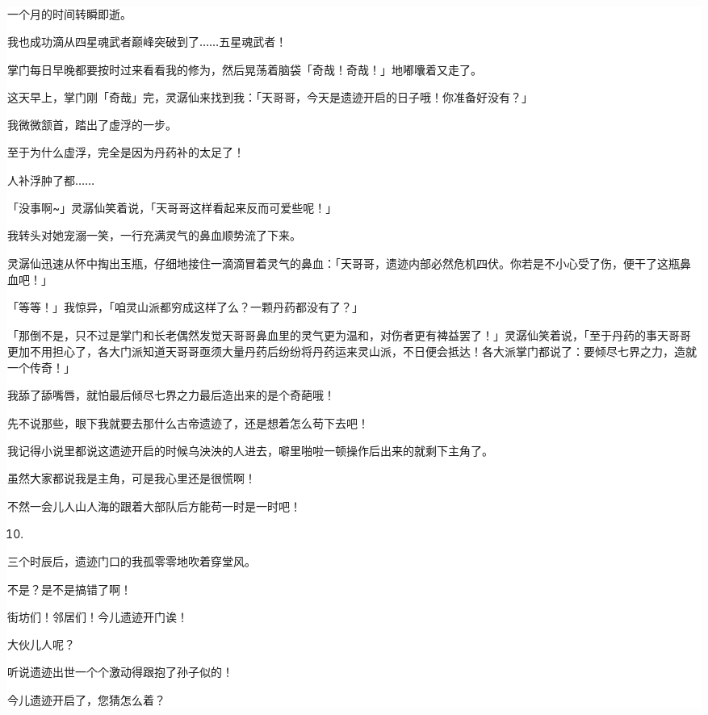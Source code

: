一个月的时间转瞬即逝。


我也成功滴从四星魂武者巅峰突破到了……五星魂武者！


掌门每日早晚都要按时过来看看我的修为，然后晃荡着脑袋「奇哉！奇哉！」地嘟囔着又走了。


这天早上，掌门刚「奇哉」完，灵潺仙来找到我：「天哥哥，今天是遗迹开启的日子哦！你准备好没有？」


我微微颔首，踏出了虚浮的一步。


至于为什么虚浮，完全是因为丹药补的太足了！


人补浮肿了都……


「没事啊~」灵潺仙笑着说，「天哥哥这样看起来反而可爱些呢！」


我转头对她宠溺一笑，一行充满灵气的鼻血顺势流了下来。


灵潺仙迅速从怀中掏出玉瓶，仔细地接住一滴滴冒着灵气的鼻血：「天哥哥，遗迹内部必然危机四伏。你若是不小心受了伤，便干了这瓶鼻血吧！」


「等等！」我惊异，「咱灵山派都穷成这样了么？一颗丹药都没有了？」


「那倒不是，只不过是掌门和长老偶然发觉天哥哥鼻血里的灵气更为温和，对伤者更有裨益罢了！」灵潺仙笑着说，「至于丹药的事天哥哥更加不用担心了，各大门派知道天哥哥亟须大量丹药后纷纷将丹药运来灵山派，不日便会抵达！各大派掌门都说了：要倾尽七界之力，造就一个传奇！」


我舔了舔嘴唇，就怕最后倾尽七界之力最后造出来的是个奇葩哦！


先不说那些，眼下我就要去那什么古帝遗迹了，还是想着怎么苟下去吧！


我记得小说里都说这遗迹开启的时候乌泱泱的人进去，噼里啪啦一顿操作后出来的就剩下主角了。


虽然大家都说我是主角，可是我心里还是很慌啊！


不然一会儿人山人海的跟着大部队后方能苟一时是一时吧！


10.


三个时辰后，遗迹门口的我孤零零地吹着穿堂风。


不是？是不是搞错了啊！


街坊们！邻居们！今儿遗迹开门诶！


大伙儿人呢？


听说遗迹出世一个个激动得跟抱了孙子似的！


今儿遗迹开启了，您猜怎么着？
